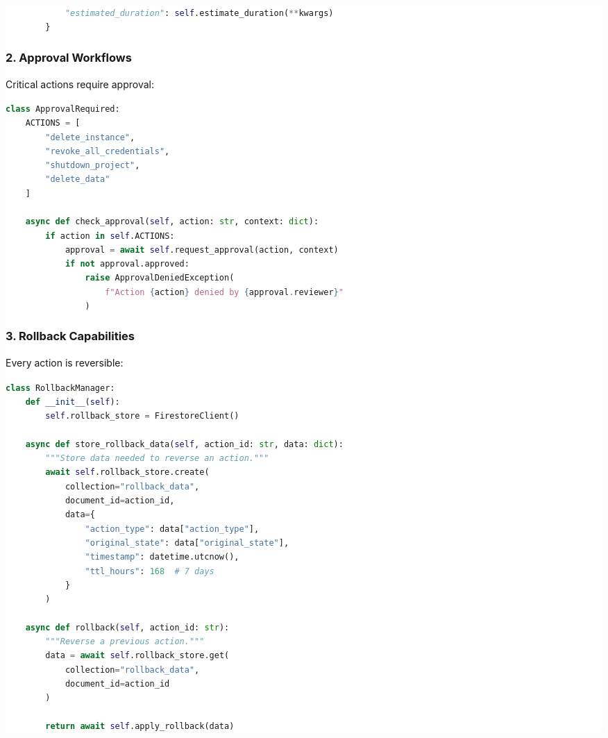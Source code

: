 ```python
            "estimated_duration": self.estimate_duration(**kwargs)
        }
```

### 2. Approval Workflows

Critical actions require approval:

```python
class ApprovalRequired:
    ACTIONS = [
        "delete_instance",
        "revoke_all_credentials",
        "shutdown_project",
        "delete_data"
    ]
    
    async def check_approval(self, action: str, context: dict):
        if action in self.ACTIONS:
            approval = await self.request_approval(action, context)
            if not approval.approved:
                raise ApprovalDeniedException(
                    f"Action {action} denied by {approval.reviewer}"
                )
```

### 3. Rollback Capabilities

Every action is reversible:

```python
class RollbackManager:
    def __init__(self):
        self.rollback_store = FirestoreClient()
    
    async def store_rollback_data(self, action_id: str, data: dict):
        """Store data needed to reverse an action."""
        await self.rollback_store.create(
            collection="rollback_data",
            document_id=action_id,
            data={
                "action_type": data["action_type"],
                "original_state": data["original_state"],
                "timestamp": datetime.utcnow(),
                "ttl_hours": 168  # 7 days
            }
        )
    
    async def rollback(self, action_id: str):
        """Reverse a previous action."""
        data = await self.rollback_store.get(
            collection="rollback_data",
            document_id=action_id
        )
        
        return await self.apply_rollback(data)
```
